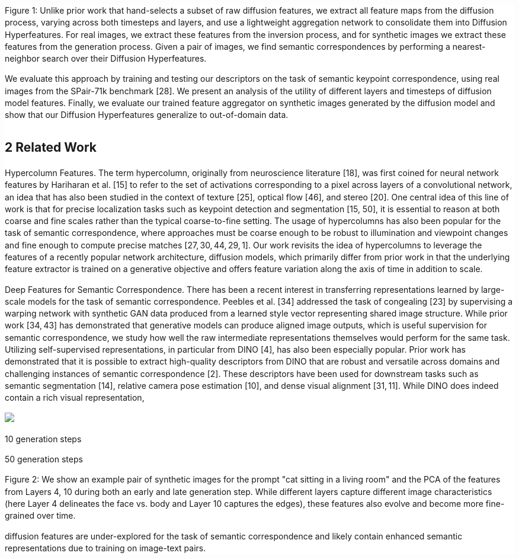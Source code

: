 Figure 1: Unlike prior work that hand-selects a subset of raw diffusion features, we extract all feature maps from the diffusion process, varying across both timesteps and layers, and use a lightweight aggregation network to consolidate them into Diffusion Hyperfeatures. For real images, we extract these features from the inversion process, and for synthetic images we extract these features from the generation process. Given a pair of images, we find semantic correspondences by performing a nearest-neighbor search over their Diffusion Hyperfeatures.

We evaluate this approach by training and testing our descriptors on the task of semantic keypoint correspondence, using real images from the SPair-71k benchmark [28]. We present an analysis of the utility of different layers and timesteps of diffusion model features. Finally, we evaluate our trained feature aggregator on synthetic images generated by the diffusion model and show that our Diffusion Hyperfeatures generalize to out-of-domain data.

## 2 Related Work

Hypercolumn Features. The term hypercolumn, originally from neuroscience literature [18], was first coined for neural network features by Hariharan et al. [15] to refer to the set of activations corresponding to a pixel across layers of a convolutional network, an idea that has also been studied in the context of texture [25], optical flow [46], and stereo [20]. One central idea of this line of work is that for precise localization tasks such as keypoint detection and segmentation [15, 50], it is essential to reason at both coarse and fine scales rather than the typical coarse-to-fine setting. The usage of hypercolumns has also been popular for the task of semantic correspondence, where approaches must be coarse enough to be robust to illumination and viewpoint changes and fine enough to compute precise matches $[27,30,44,29,1]$. Our work revisits the idea of hypercolumns to leverage the features of a recently popular network architecture, diffusion models, which primarily differ from prior work in that the underlying feature extractor is trained on a generative objective and offers feature variation along the axis of time in addition to scale.

Deep Features for Semantic Correspondence. There has been a recent interest in transferring representations learned by large-scale models for the task of semantic correspondence. Peebles et al. [34] addressed the task of congealing [23] by supervising a warping network with synthetic GAN data produced from a learned style vector representing shared image structure. While prior work $[34,43]$ has demonstrated that generative models can produce aligned image outputs, which is useful supervision for semantic correspondence, we study how well the raw intermediate representations themselves would perform for the same task. Utilizing self-supervised representations, in particular from DINO [4], has also been especially popular. Prior work has demonstrated that it is possible to extract high-quality descriptors from DINO that are robust and versatile across domains and challenging instances of semantic correspondence [2]. These descriptors have been used for downstream tasks such as semantic segmentation [14], relative camera pose estimation [10], and dense visual alignment $[31,11]$. While DINO does indeed contain a rich visual representation,

![](https://cdn.mathpix.com/cropped/2024_05_26_7cafa6ba7d51a2947b06g-03.jpg?height=499&width=1244&top_left_y=317&top_left_x=430)

10 generation steps

50 generation steps

Figure 2: We show an example pair of synthetic images for the prompt "cat sitting in a living room" and the PCA of the features from Layers 4, 10 during both an early and late generation step. While different layers capture different image characteristics (here Layer 4 delineates the face vs. body and Layer 10 captures the edges), these features also evolve and become more fine-grained over time.

diffusion features are under-explored for the task of semantic correspondence and likely contain enhanced semantic representations due to training on image-text pairs.

